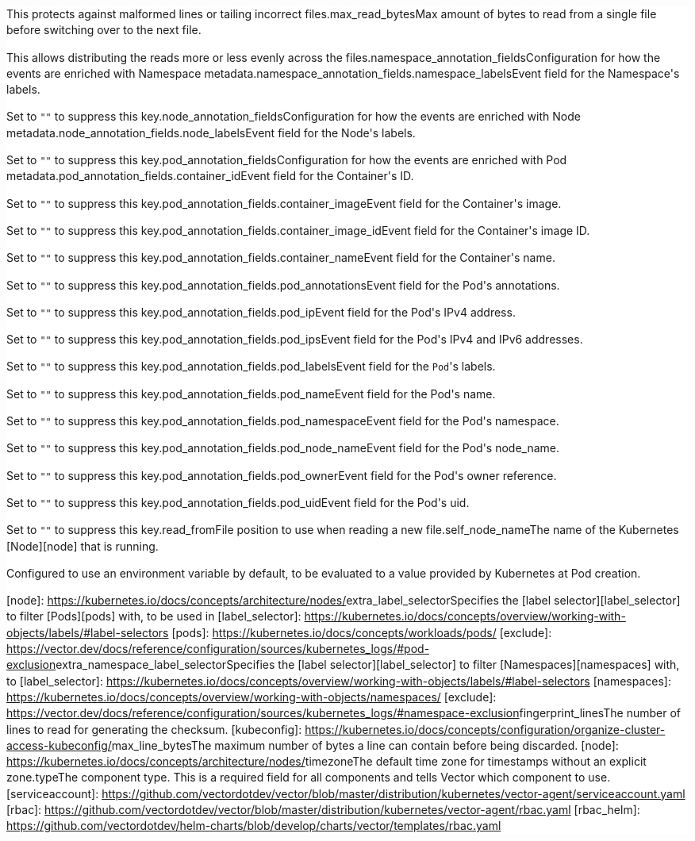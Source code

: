 This protects against malformed lines or tailing incorrect files.</td></tr><tr><td>max_read_bytes</td><td>Max amount of bytes to read from a single file before switching over
to the next file.

This allows distributing the reads more or less evenly across
the files.</td></tr><tr><td>namespace_annotation_fields</td><td>Configuration for how the events are enriched with Namespace metadata.</td></tr><tr><td>namespace_annotation_fields.namespace_labels</td><td>Event field for the Namespace's labels.

Set to `""` to suppress this key.</td></tr><tr><td>node_annotation_fields</td><td>Configuration for how the events are enriched with Node metadata.</td></tr><tr><td>node_annotation_fields.node_labels</td><td>Event field for the Node's labels.

Set to `""` to suppress this key.</td></tr><tr><td>pod_annotation_fields</td><td>Configuration for how the events are enriched with Pod metadata.</td></tr><tr><td>pod_annotation_fields.container_id</td><td>Event field for the Container's ID.

Set to `""` to suppress this key.</td></tr><tr><td>pod_annotation_fields.container_image</td><td>Event field for the Container's image.

Set to `""` to suppress this key.</td></tr><tr><td>pod_annotation_fields.container_image_id</td><td>Event field for the Container's image ID.

Set to `""` to suppress this key.</td></tr><tr><td>pod_annotation_fields.container_name</td><td>Event field for the Container's name.

Set to `""` to suppress this key.</td></tr><tr><td>pod_annotation_fields.pod_annotations</td><td>Event field for the Pod's annotations.

Set to `""` to suppress this key.</td></tr><tr><td>pod_annotation_fields.pod_ip</td><td>Event field for the Pod's IPv4 address.

Set to `""` to suppress this key.</td></tr><tr><td>pod_annotation_fields.pod_ips</td><td>Event field for the Pod's IPv4 and IPv6 addresses.

Set to `""` to suppress this key.</td></tr><tr><td>pod_annotation_fields.pod_labels</td><td>Event field for the `Pod`'s labels.

Set to `""` to suppress this key.</td></tr><tr><td>pod_annotation_fields.pod_name</td><td>Event field for the Pod's name.

Set to `""` to suppress this key.</td></tr><tr><td>pod_annotation_fields.pod_namespace</td><td>Event field for the Pod's namespace.

Set to `""` to suppress this key.</td></tr><tr><td>pod_annotation_fields.pod_node_name</td><td>Event field for the Pod's node_name.

Set to `""` to suppress this key.</td></tr><tr><td>pod_annotation_fields.pod_owner</td><td>Event field for the Pod's owner reference.

Set to `""` to suppress this key.</td></tr><tr><td>pod_annotation_fields.pod_uid</td><td>Event field for the Pod's uid.

Set to `""` to suppress this key.</td></tr><tr><td>read_from</td><td>File position to use when reading a new file.</td></tr><tr><td>self_node_name</td><td>The name of the Kubernetes [Node][node] that is running.

Configured to use an environment variable by default, to be evaluated to a value provided by
Kubernetes at Pod creation.


[field_selector]: https://kubernetes.io/docs/concepts/overview/working-with-objects/field-selectors/
[node]: https://kubernetes.io/docs/concepts/architecture/nodes/</td></tr><tr><td>extra_label_selector</td><td>Specifies the [label selector][label_selector] to filter [Pods][pods] with, to be used in
[label_selector]: https://kubernetes.io/docs/concepts/overview/working-with-objects/labels/#label-selectors
[pods]: https://kubernetes.io/docs/concepts/workloads/pods/
[exclude]: https://vector.dev/docs/reference/configuration/sources/kubernetes_logs/#pod-exclusion</td></tr><tr><td>extra_namespace_label_selector</td><td>Specifies the [label selector][label_selector] to filter [Namespaces][namespaces] with, to
[label_selector]: https://kubernetes.io/docs/concepts/overview/working-with-objects/labels/#label-selectors
[namespaces]: https://kubernetes.io/docs/concepts/overview/working-with-objects/namespaces/
[exclude]: https://vector.dev/docs/reference/configuration/sources/kubernetes_logs/#namespace-exclusion</td></tr><tr><td>fingerprint_lines</td><td>The number of lines to read for generating the checksum.
[kubeconfig]: https://kubernetes.io/docs/concepts/configuration/organize-cluster-access-kubeconfig/</td></tr><tr><td>max_line_bytes</td><td>The maximum number of bytes a line can contain before being discarded.
[node]: https://kubernetes.io/docs/concepts/architecture/nodes/</td></tr><tr><td>timezone</td><td>The default time zone for timestamps without an explicit zone.</td></tr><tr><td>type</td><td>The component type. This is a required field for all components and tells Vector which component to use.</td></tr></tbody></table>
[serviceaccount]: https://github.com/vectordotdev/vector/blob/master/distribution/kubernetes/vector-agent/serviceaccount.yaml
[rbac]: https://github.com/vectordotdev/vector/blob/master/distribution/kubernetes/vector-agent/rbac.yaml
[rbac_helm]: https://github.com/vectordotdev/helm-charts/blob/develop/charts/vector/templates/rbac.yaml